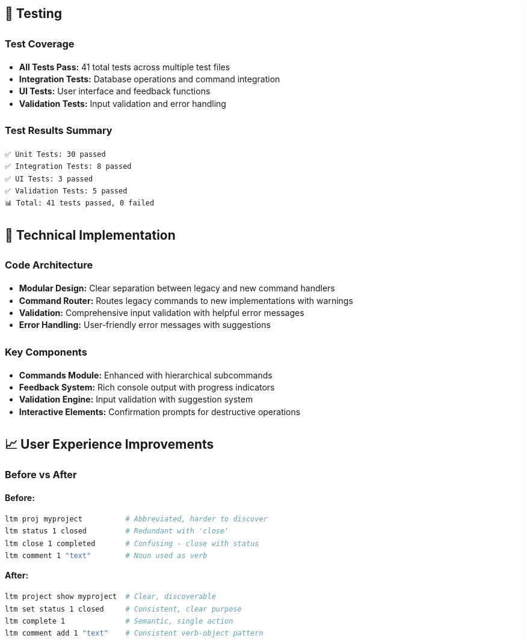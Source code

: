 ```
```

## 🧪 Testing

### Test Coverage
- **All Tests Pass:** 41 total tests across multiple test files
- **Integration Tests:** Database operations and command integration
- **UI Tests:** User interface and feedback functions
- **Validation Tests:** Input validation and error handling

### Test Results Summary
```
✅ Unit Tests: 30 passed
✅ Integration Tests: 8 passed  
✅ UI Tests: 3 passed
✅ Validation Tests: 5 passed
📊 Total: 41 tests passed, 0 failed
```

## 🔧 Technical Implementation

### Code Architecture
- **Modular Design:** Clear separation between legacy and new command handlers
- **Command Router:** Routes legacy commands to new implementations with warnings
- **Validation:** Comprehensive input validation with helpful error messages
- **Error Handling:** User-friendly error messages with suggestions

### Key Components
- **Commands Module:** Enhanced with hierarchical subcommands
- **Feedback System:** Rich console output with progress indicators
- **Validation Engine:** Input validation with suggestion system
- **Interactive Elements:** Confirmation prompts for destructive operations

## 📈 User Experience Improvements

### Before vs After

**Before:**
```bash
ltm proj myproject          # Abbreviated, harder to discover
ltm status 1 closed         # Redundant with 'close'
ltm close 1 completed       # Confusing - close with status
ltm comment 1 "text"        # Noun used as verb
```

**After:**
```bash
ltm project show myproject  # Clear, discoverable
ltm set status 1 closed     # Consistent, clear purpose
ltm complete 1              # Semantic, single action
ltm comment add 1 "text"    # Consistent verb-object pattern
```

